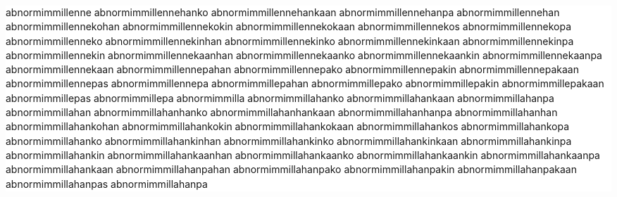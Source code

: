 abnormimmillenne
abnormimmillennehanko
abnormimmillennehankaan
abnormimmillennehanpa
abnormimmillennehan
abnormimmillennekohan
abnormimmillennekokin
abnormimmillennekokaan
abnormimmillennekos
abnormimmillennekopa
abnormimmillenneko
abnormimmillennekinhan
abnormimmillennekinko
abnormimmillennekinkaan
abnormimmillennekinpa
abnormimmillennekin
abnormimmillennekaanhan
abnormimmillennekaanko
abnormimmillennekaankin
abnormimmillennekaanpa
abnormimmillennekaan
abnormimmillennepahan
abnormimmillennepako
abnormimmillennepakin
abnormimmillennepakaan
abnormimmillennepas
abnormimmillennepa
abnormimmillepahan
abnormimmillepako
abnormimmillepakin
abnormimmillepakaan
abnormimmillepas
abnormimmillepa
abnormimmilla
abnormimmillahanko
abnormimmillahankaan
abnormimmillahanpa
abnormimmillahan
abnormimmillahanhanko
abnormimmillahanhankaan
abnormimmillahanhanpa
abnormimmillahanhan
abnormimmillahankohan
abnormimmillahankokin
abnormimmillahankokaan
abnormimmillahankos
abnormimmillahankopa
abnormimmillahanko
abnormimmillahankinhan
abnormimmillahankinko
abnormimmillahankinkaan
abnormimmillahankinpa
abnormimmillahankin
abnormimmillahankaanhan
abnormimmillahankaanko
abnormimmillahankaankin
abnormimmillahankaanpa
abnormimmillahankaan
abnormimmillahanpahan
abnormimmillahanpako
abnormimmillahanpakin
abnormimmillahanpakaan
abnormimmillahanpas
abnormimmillahanpa